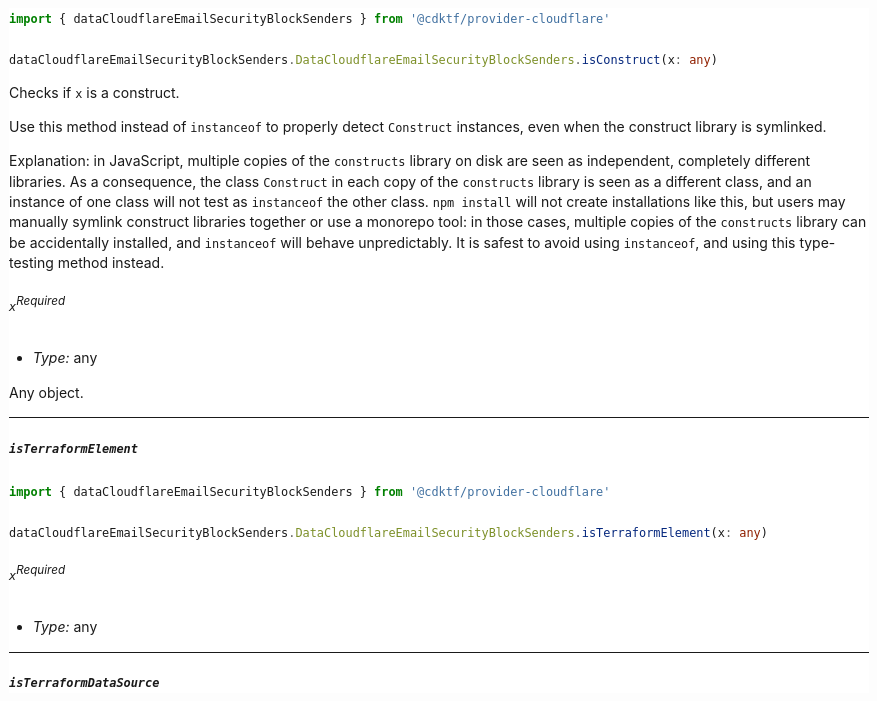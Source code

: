 ```typescript
import { dataCloudflareEmailSecurityBlockSenders } from '@cdktf/provider-cloudflare'

dataCloudflareEmailSecurityBlockSenders.DataCloudflareEmailSecurityBlockSenders.isConstruct(x: any)
```

Checks if `x` is a construct.

Use this method instead of `instanceof` to properly detect `Construct`
instances, even when the construct library is symlinked.

Explanation: in JavaScript, multiple copies of the `constructs` library on
disk are seen as independent, completely different libraries. As a
consequence, the class `Construct` in each copy of the `constructs` library
is seen as a different class, and an instance of one class will not test as
`instanceof` the other class. `npm install` will not create installations
like this, but users may manually symlink construct libraries together or
use a monorepo tool: in those cases, multiple copies of the `constructs`
library can be accidentally installed, and `instanceof` will behave
unpredictably. It is safest to avoid using `instanceof`, and using
this type-testing method instead.

###### `x`<sup>Required</sup> <a name="x" id="@cdktf/provider-cloudflare.dataCloudflareEmailSecurityBlockSenders.DataCloudflareEmailSecurityBlockSenders.isConstruct.parameter.x"></a>

- *Type:* any

Any object.

---

##### `isTerraformElement` <a name="isTerraformElement" id="@cdktf/provider-cloudflare.dataCloudflareEmailSecurityBlockSenders.DataCloudflareEmailSecurityBlockSenders.isTerraformElement"></a>

```typescript
import { dataCloudflareEmailSecurityBlockSenders } from '@cdktf/provider-cloudflare'

dataCloudflareEmailSecurityBlockSenders.DataCloudflareEmailSecurityBlockSenders.isTerraformElement(x: any)
```

###### `x`<sup>Required</sup> <a name="x" id="@cdktf/provider-cloudflare.dataCloudflareEmailSecurityBlockSenders.DataCloudflareEmailSecurityBlockSenders.isTerraformElement.parameter.x"></a>

- *Type:* any

---

##### `isTerraformDataSource` <a name="isTerraformDataSource" id="@cdktf/provider-cloudflare.dataCloudflareEmailSecurityBlockSenders.DataCloudflareEmailSecurityBlockSenders.isTerraformDataSource"></a>

